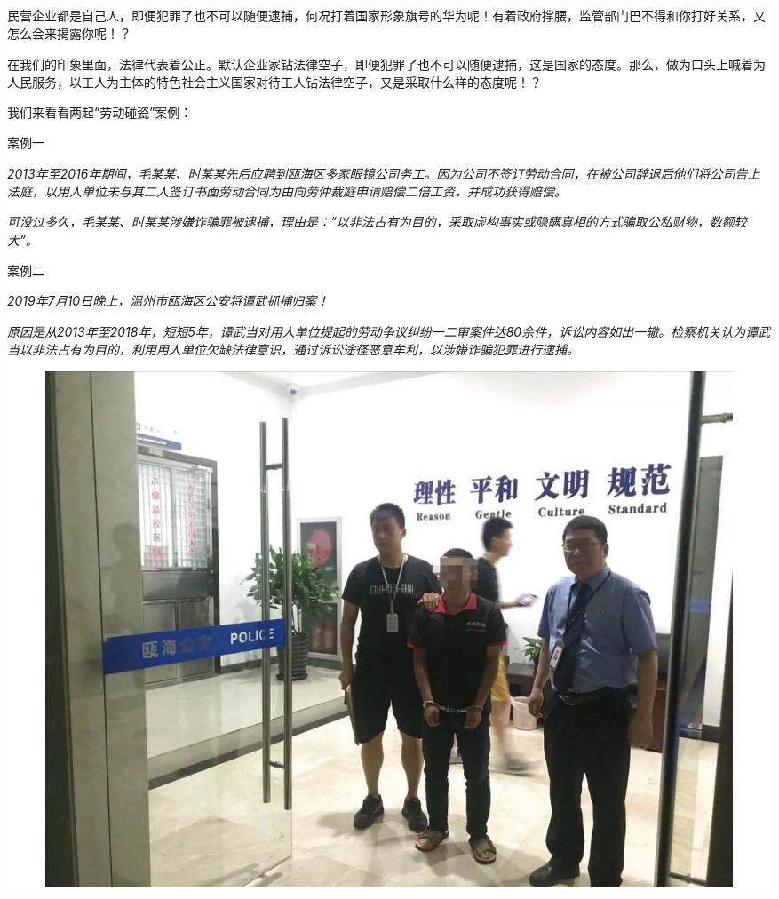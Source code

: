 民营企业都是自己人，即便犯罪了也不可以随便逮捕，何况打着国家形象旗号的华为呢！有着政府撑腰，监管部门巴不得和你打好关系，又怎么会来揭露你呢！？

在我们的印象里面，法律代表着公正。默认企业家钻法律空子，即便犯罪了也不可以随便逮捕，这是国家的态度。那么，做为口头上喊着为人民服务，以工人为主体的特色社会主义国家对待工人钻法律空子，又是采取什么样的态度呢！？

我们来看看两起“劳动碰瓷”案例：

<span style="background-color:lightgreen font:white">案例一</span>

<em>2013年至2016年期间，毛某某、时某某先后应聘到瓯海区多家眼镜公司务工。因为公司不签订劳动合同，在被公司辞退后他们将公司告上法庭，以用人单位未与其二人签订书面劳动合同为由向劳仲裁庭申请赔偿二倍工资，并成功获得赔偿。</em>

<em>可没过多久，毛某某、时某某涉嫌诈骗罪被逮捕，理由是：“以非法占有为目的，采取虚构事实或隐瞒真相的方式骗取公私财物，数额较大”。</em>

<span style="background-color:lightgreen font:white">案例二</span>

<em>2019年7月10日晚上，温州市瓯海区公安将谭武抓捕归案！</em>

<em>原因是从2013年至2018年，短短5年，谭武当对用人单位提起的劳动争议纠纷一二审案件达80余件，诉讼内容如出一辙。检察机关认为谭武当以非法占有为目的，利用用人单位欠缺法律意识，通过诉讼途径恶意牟利，以涉嫌诈骗犯罪进行逮捕。</em>

<div style="text-align:center"><img src="/images/201912/huawei9.jpg" width="90%"></div>
